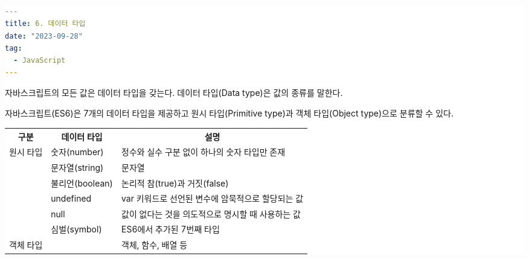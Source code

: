 ```yaml
---
title: 6. 데이터 타입
date: "2023-09-28"
tag:
  - JavaScript
---
```


자바스크립트의 모든 값은 데이터 타입을 갖는다.
데이터 타입(Data type)은 값의 종류를 말한다.

자바스크립트(ES6)은 7개의 데이터 타입을 제공하고
원시 타입(Primitive type)과 객체 타입(Object type)으로 분류할 수 있다.

<table>
  <tr>
    <th>구분</th>
    <th>데이터 타입</th>
    <th>설명</th>
  </tr>
  <tr>
    <td rowspan="6">원시 타입</td>
    <td>숫자(number)</td>
    <td>정수와 실수 구분 없이 하나의 숫자 타입만 존재</td>
  </tr>
  <tr>
    <td>문자열(string)</td>
    <td>문자열</td>
  </tr>
  <tr>
    <td>불리언(boolean)</td>
    <td>논리적 참(true)과 거짓(false)</td>
  </tr>
  <tr>
    <td>undefined</td>
    <td>var 키워드로 선언된 변수에 암묵적으로 할당되는 값</td>
  </tr>
  <tr>
    <td>null</td>
    <td>값이 없다는 것을 의도적으로 명시할 때 사용하는 값</td>
  </tr>
  <tr>
    <td>심벌(symbol)</td>
    <td>ES6에서 추가된 7번째 타입</td>
  </tr>
  <tr>
    <td colspan="2">객체 타입</td>
    <td>객체, 함수, 배열 등</td>
  </tr>
</table>

